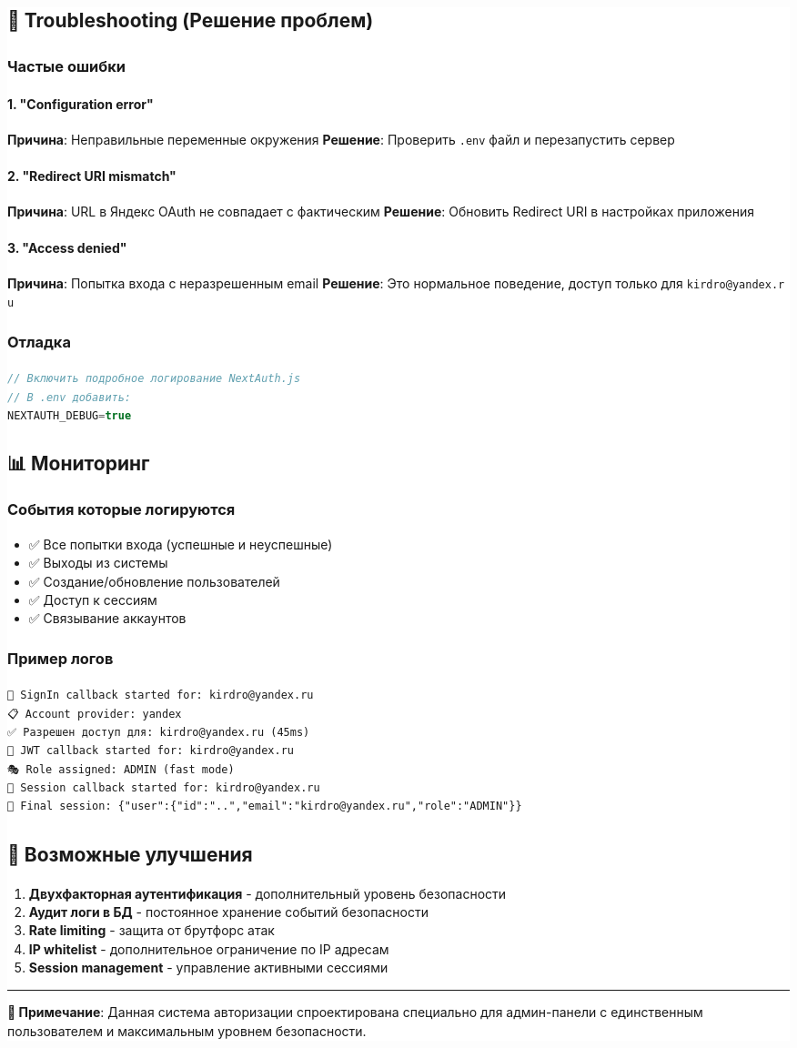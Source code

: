 ## 🐛 Troubleshooting (Решение проблем)

### Частые ошибки

#### 1. "Configuration error" 
**Причина**: Неправильные переменные окружения
**Решение**: Проверить `.env` файл и перезапустить сервер

#### 2. "Redirect URI mismatch"
**Причина**: URL в Яндекс OAuth не совпадает с фактическим
**Решение**: Обновить Redirect URI в настройках приложения

#### 3. "Access denied"
**Причина**: Попытка входа с неразрешенным email
**Решение**: Это нормальное поведение, доступ только для `kirdro@yandex.ru`

### Отладка

```typescript
// Включить подробное логирование NextAuth.js
// В .env добавить:
NEXTAUTH_DEBUG=true
```

## 📊 Мониторинг

### События которые логируются

- ✅ Все попытки входа (успешные и неуспешные)
- ✅ Выходы из системы  
- ✅ Создание/обновление пользователей
- ✅ Доступ к сессиям
- ✅ Связывание аккаунтов

### Пример логов

```
🔐 SignIn callback started for: kirdro@yandex.ru
📋 Account provider: yandex
✅ Разрешен доступ для: kirdro@yandex.ru (45ms)
🎫 JWT callback started for: kirdro@yandex.ru
🎭 Role assigned: ADMIN (fast mode)
📝 Session callback started for: kirdro@yandex.ru
🎪 Final session: {"user":{"id":"..","email":"kirdro@yandex.ru","role":"ADMIN"}}
```

## 🔄 Возможные улучшения

1. **Двухфакторная аутентификация** - дополнительный уровень безопасности
2. **Аудит логи в БД** - постоянное хранение событий безопасности  
3. **Rate limiting** - защита от брутфорс атак
4. **IP whitelist** - дополнительное ограничение по IP адресам
5. **Session management** - управление активными сессиями

---

**📝 Примечание**: Данная система авторизации спроектирована специально для админ-панели с единственным пользователем и максимальным уровнем безопасности.
